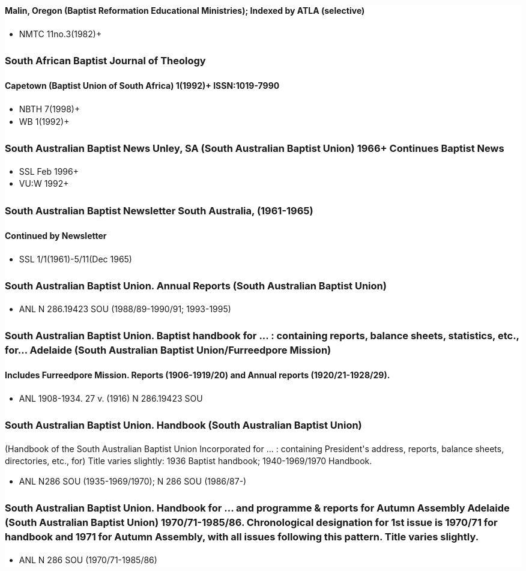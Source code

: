 #### Malin, Oregon (Baptist Reformation Educational Ministries); Indexed by ATLA (selective)
-  NMTC 11no.3(1982)+

### South African Baptist Journal of Theology

#### Capetown (Baptist Union of South Africa) 1(1992)+ ISSN:1019-7990
-  NBTH 7(1998)+
-  WB 1(1992)+

### South Australian Baptist News Unley, SA (South Australian Baptist Union) 1966+ Continues Baptist News
-  SSL Feb 1996+
-  VU:W 1992+

### South Australian Baptist Newsletter South Australia, (1961-1965)

#### Continued by Newsletter
-  SSL 1/1(1961)-5/11(Dec 1965)

### South Australian Baptist Union. Annual Reports (South Australian Baptist Union)
-  ANL N 286.19423 SOU (1988/89-1990/91; 1993-1995)

### South Australian Baptist Union. Baptist handbook for ... : containing reports, balance sheets, statistics, etc., for… Adelaide (South Australian Baptist Union/Furreedpore Mission)

#### Includes Furreedpore Mission. Reports (1906-1919/20) and Annual reports (1920/21-1928/29).
-  ANL 1908-1934. 27 v. (1916) N 286.19423 SOU

### South Australian Baptist Union. Handbook (South Australian Baptist Union)

(Handbook of the South Australian Baptist Union Incorporated for ... : containing President's address, reports, balance sheets, directories, etc., for) Title varies slightly: 1936 Baptist handbook; 1940-1969/1970 Handbook.
-  ANL N286 SOU (1935-1969/1970); N 286 SOU (1986/87-)

### South Australian Baptist Union. Handbook for ... and programme & reports for Autumn Assembly Adelaide (South Australian Baptist Union) 1970/71-1985/86. Chronological designation for 1st issue is 1970/71 for handbook and 1971 for Autumn Assembly, with all issues following this pattern. Title varies slightly.
-  ANL N 286 SOU (1970/71-1985/86)
